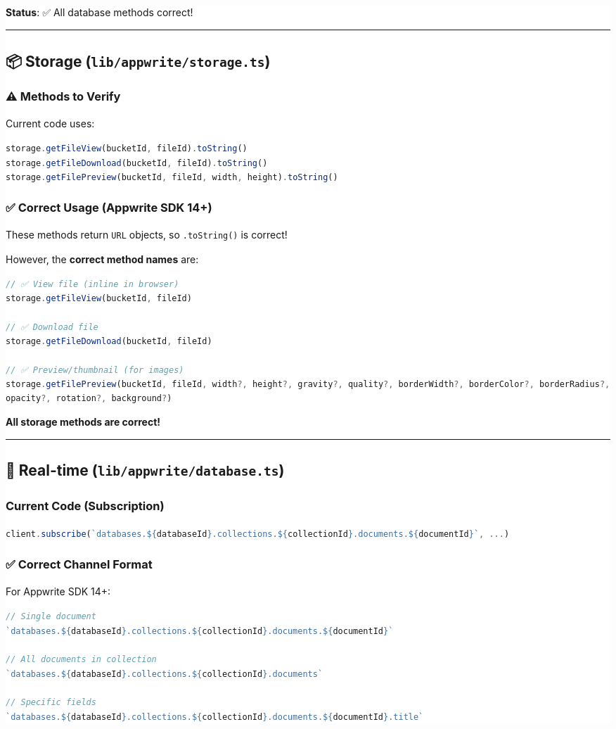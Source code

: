 **Status**: ✅ All database methods correct!

---

## 📦 Storage (`lib/appwrite/storage.ts`)

### ⚠️ Methods to Verify

Current code uses:
```typescript
storage.getFileView(bucketId, fileId).toString()
storage.getFileDownload(bucketId, fileId).toString()
storage.getFilePreview(bucketId, fileId, width, height).toString()
```

### ✅ Correct Usage (Appwrite SDK 14+)

These methods return `URL` objects, so `.toString()` is correct!

However, the **correct method names** are:

```typescript
// ✅ View file (inline in browser)
storage.getFileView(bucketId, fileId)

// ✅ Download file
storage.getFileDownload(bucketId, fileId)

// ✅ Preview/thumbnail (for images)
storage.getFilePreview(bucketId, fileId, width?, height?, gravity?, quality?, borderWidth?, borderColor?, borderRadius?, opacity?, rotation?, background?)
```

**All storage methods are correct!**

---

## 🔄 Real-time (`lib/appwrite/database.ts`)

### Current Code (Subscription)

```typescript
client.subscribe(`databases.${databaseId}.collections.${collectionId}.documents.${documentId}`, ...)
```

### ✅ Correct Channel Format

For Appwrite SDK 14+:
```typescript
// Single document
`databases.${databaseId}.collections.${collectionId}.documents.${documentId}`

// All documents in collection
`databases.${databaseId}.collections.${collectionId}.documents`

// Specific fields
`databases.${databaseId}.collections.${collectionId}.documents.${documentId}.title`
```
